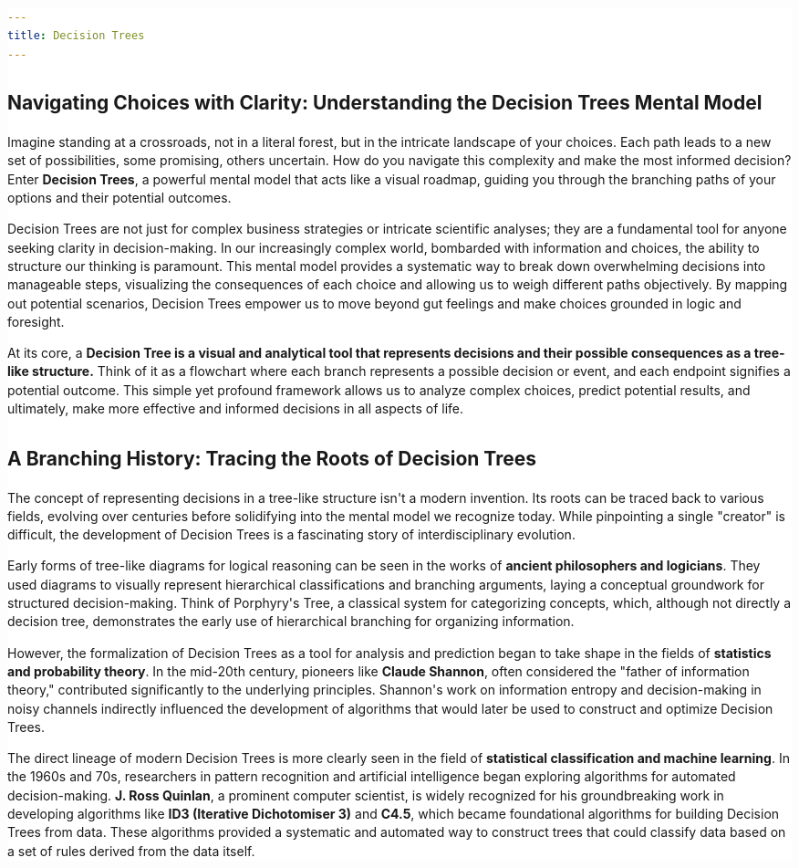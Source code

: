 ```yaml
---
title: Decision Trees
---
```


## Navigating Choices with Clarity: Understanding the Decision Trees Mental Model

Imagine standing at a crossroads, not in a literal forest, but in the intricate landscape of your choices. Each path leads to a new set of possibilities, some promising, others uncertain. How do you navigate this complexity and make the most informed decision? Enter **Decision Trees**, a powerful mental model that acts like a visual roadmap, guiding you through the branching paths of your options and their potential outcomes.

Decision Trees are not just for complex business strategies or intricate scientific analyses; they are a fundamental tool for anyone seeking clarity in decision-making. In our increasingly complex world, bombarded with information and choices, the ability to structure our thinking is paramount. This mental model provides a systematic way to break down overwhelming decisions into manageable steps, visualizing the consequences of each choice and allowing us to weigh different paths objectively. By mapping out potential scenarios, Decision Trees empower us to move beyond gut feelings and make choices grounded in logic and foresight.

At its core, a **Decision Tree is a visual and analytical tool that represents decisions and their possible consequences as a tree-like structure.**  Think of it as a flowchart where each branch represents a possible decision or event, and each endpoint signifies a potential outcome. This simple yet profound framework allows us to analyze complex choices, predict potential results, and ultimately, make more effective and informed decisions in all aspects of life.

## A Branching History: Tracing the Roots of Decision Trees

The concept of representing decisions in a tree-like structure isn't a modern invention. Its roots can be traced back to various fields, evolving over centuries before solidifying into the mental model we recognize today. While pinpointing a single "creator" is difficult, the development of Decision Trees is a fascinating story of interdisciplinary evolution.

Early forms of tree-like diagrams for logical reasoning can be seen in the works of **ancient philosophers and logicians**.  They used diagrams to visually represent hierarchical classifications and branching arguments, laying a conceptual groundwork for structured decision-making. Think of Porphyry's Tree, a classical system for categorizing concepts, which, although not directly a decision tree, demonstrates the early use of hierarchical branching for organizing information.

However, the formalization of Decision Trees as a tool for analysis and prediction began to take shape in the fields of **statistics and probability theory**. In the mid-20th century, pioneers like **Claude Shannon**, often considered the "father of information theory," contributed significantly to the underlying principles. Shannon's work on information entropy and decision-making in noisy channels indirectly influenced the development of algorithms that would later be used to construct and optimize Decision Trees.

The direct lineage of modern Decision Trees is more clearly seen in the field of **statistical classification and machine learning**.  In the 1960s and 70s, researchers in pattern recognition and artificial intelligence began exploring algorithms for automated decision-making.  **J. Ross Quinlan**, a prominent computer scientist, is widely recognized for his groundbreaking work in developing algorithms like **ID3 (Iterative Dichotomiser 3)** and **C4.5**, which became foundational algorithms for building Decision Trees from data. These algorithms provided a systematic and automated way to construct trees that could classify data based on a set of rules derived from the data itself.
